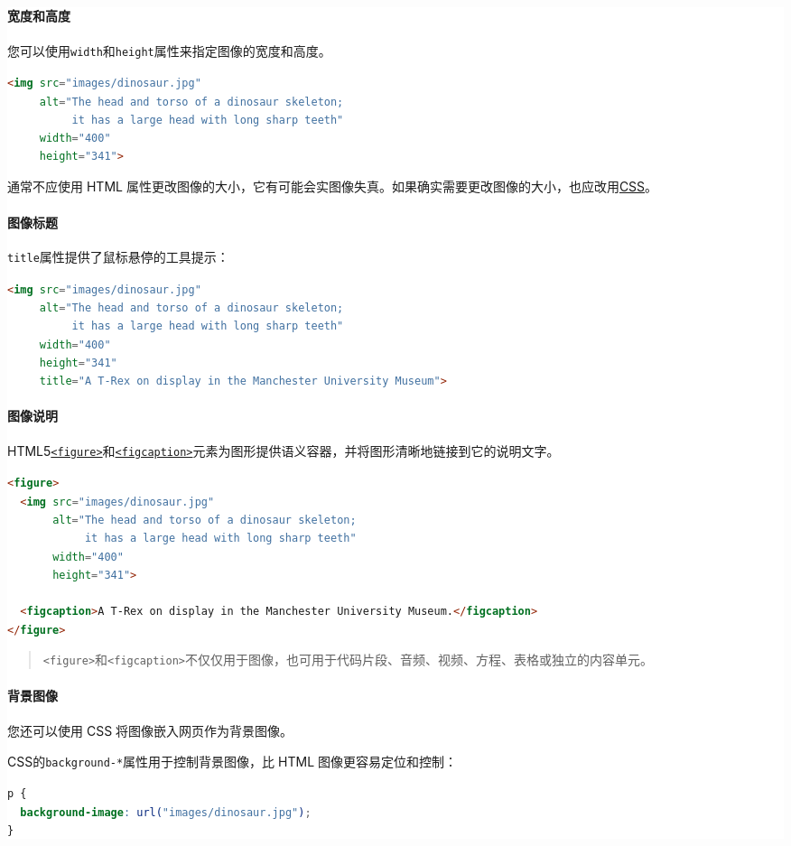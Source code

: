 #### 宽度和高度

您可以使用`width`和`height`属性来指定图像的宽度和高度。

```html
<img src="images/dinosaur.jpg"
     alt="The head and torso of a dinosaur skeleton;
          it has a large head with long sharp teeth"
     width="400"
     height="341">
```

通常不应使用 HTML 属性更改图像的大小，它有可能会实图像失真。如果确实需要更改图像的大小，也应改用[CSS](https://developer.mozilla.org/en-US/docs/Learn/CSS)。

#### 图像标题

`title`属性提供了鼠标悬停的工具提示：

```html
<img src="images/dinosaur.jpg"
     alt="The head and torso of a dinosaur skeleton;
          it has a large head with long sharp teeth"
     width="400"
     height="341"
     title="A T-Rex on display in the Manchester University Museum">
```

#### 图像说明

HTML5[`<figure>`](https://developer.mozilla.org/en-US/docs/Web/HTML/Element/figure)和[`<figcaption>`](https://developer.mozilla.org/en-US/docs/Web/HTML/Element/figcaption)元素为图形提供语义容器，并将图形清晰地链接到它的说明文字。

```html
<figure>
  <img src="images/dinosaur.jpg"
       alt="The head and torso of a dinosaur skeleton;
            it has a large head with long sharp teeth"
       width="400"
       height="341">

  <figcaption>A T-Rex on display in the Manchester University Museum.</figcaption>
</figure>
```

> `<figure>`和`<figcaption>`不仅仅用于图像，也可用于代码片段、音频、视频、方程、表格或独立的内容单元。

#### 背景图像

您还可以使用 CSS 将图像嵌入网页作为背景图像。

CSS的`background-*`属性用于控制背景图像，比 HTML 图像更容易定位和控制：

```css
p {
  background-image: url("images/dinosaur.jpg");
}
```
